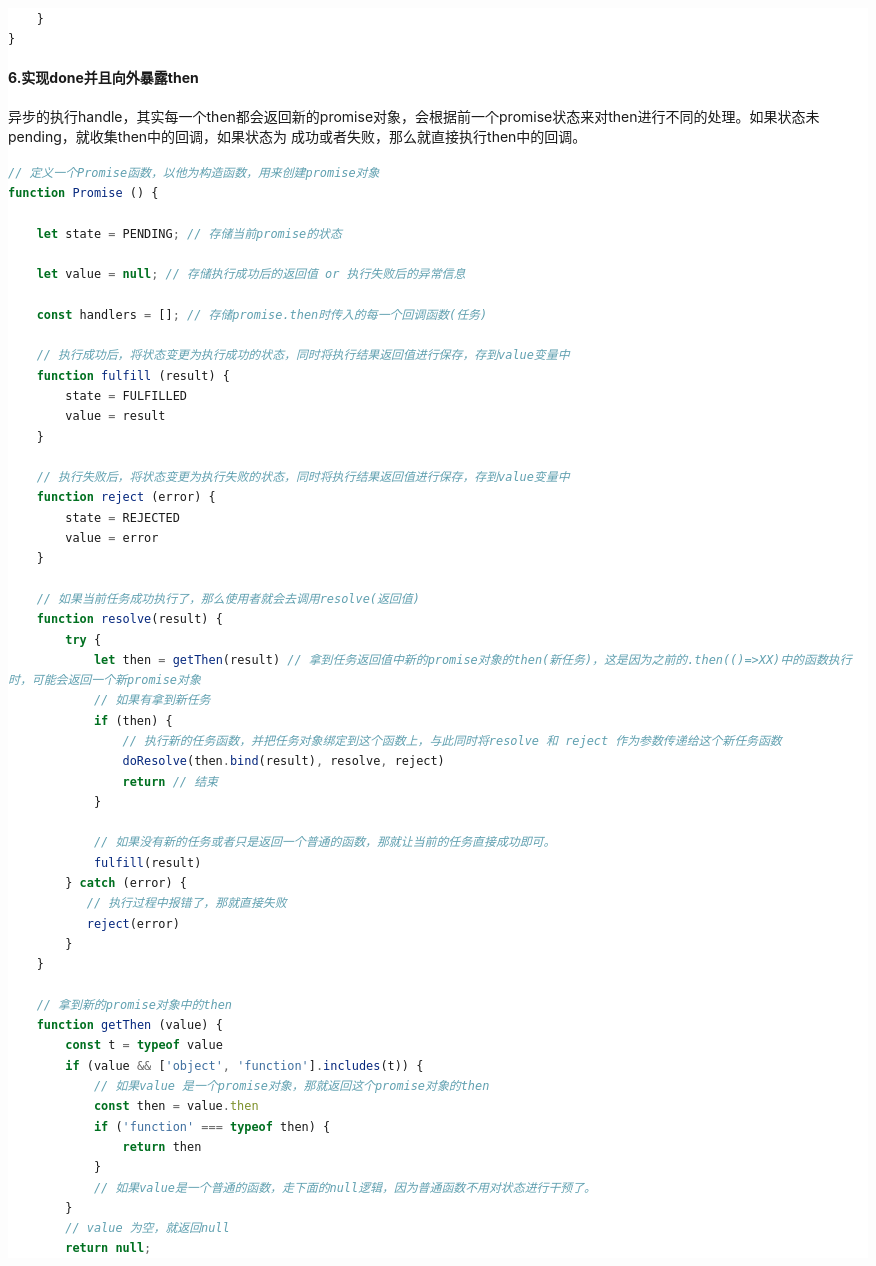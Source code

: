 ```js
    }
}
```


#### 6.实现done并且向外暴露then

异步的执行handle，其实每一个then都会返回新的promise对象，会根据前一个promise状态来对then进行不同的处理。如果状态未pending，就收集then中的回调，如果状态为 成功或者失败，那么就直接执行then中的回调。

```js
// 定义一个Promise函数，以他为构造函数，用来创建promise对象
function Promise () {

    let state = PENDING; // 存储当前promise的状态

    let value = null; // 存储执行成功后的返回值 or 执行失败后的异常信息

    const handlers = []; // 存储promise.then时传入的每一个回调函数(任务)

    // 执行成功后，将状态变更为执行成功的状态，同时将执行结果返回值进行保存，存到value变量中
    function fulfill (result) {
        state = FULFILLED
        value = result
    }

    // 执行失败后，将状态变更为执行失败的状态，同时将执行结果返回值进行保存，存到value变量中
    function reject (error) {
        state = REJECTED
        value = error
    }

    // 如果当前任务成功执行了，那么使用者就会去调用resolve(返回值)
    function resolve(result) {
        try {
            let then = getThen(result) // 拿到任务返回值中新的promise对象的then(新任务)，这是因为之前的.then(()=>XX)中的函数执行时，可能会返回一个新promise对象
            // 如果有拿到新任务
            if (then) {
                // 执行新的任务函数，并把任务对象绑定到这个函数上，与此同时将resolve 和 reject 作为参数传递给这个新任务函数
                doResolve(then.bind(result), resolve, reject)
                return // 结束
            }

            // 如果没有新的任务或者只是返回一个普通的函数，那就让当前的任务直接成功即可。
            fulfill(result)
        } catch (error) {
           // 执行过程中报错了，那就直接失败
           reject(error) 
        }
    }

    // 拿到新的promise对象中的then
    function getThen (value) {
        const t = typeof value
        if (value && ['object', 'function'].includes(t)) {
            // 如果value 是一个promise对象，那就返回这个promise对象的then
            const then = value.then
            if ('function' === typeof then) {
                return then
            }
            // 如果value是一个普通的函数，走下面的null逻辑，因为普通函数不用对状态进行干预了。
        }
        // value 为空，就返回null
        return null;
```